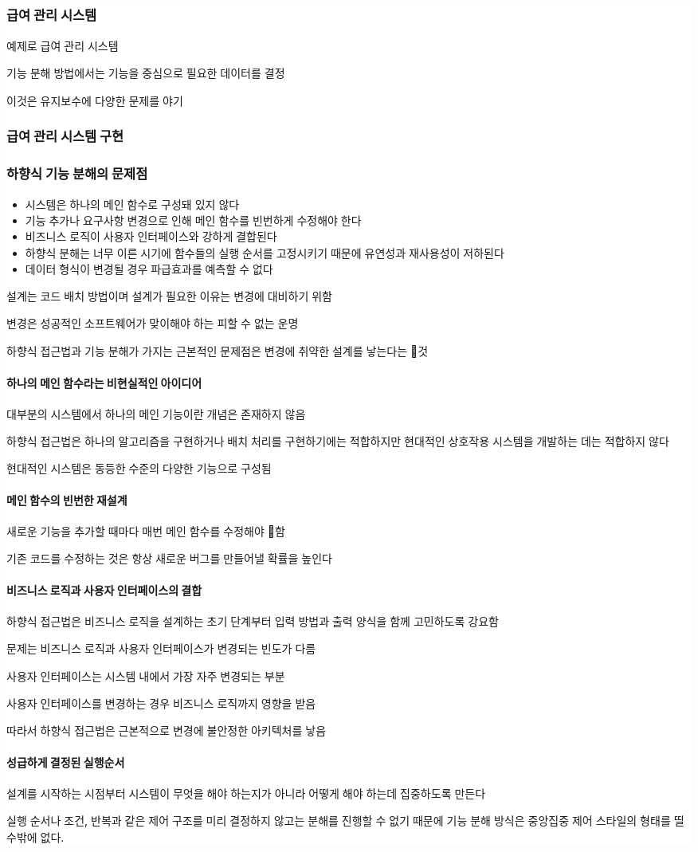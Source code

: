 ### 급여 관리 시스템

예제로 급여 관리 시스템



기능 분해 방법에서는 기능을 중심으로 필요한 데이터를 결정

이것은 유지보수에 다양한 문제를 야기

### 급여 관리 시스템 구현

### 하향식 기능 분해의 문제점

- 시스템은 하나의 메인 함수로 구성돼 있지 않다
- 기능 추가나 요구사항 변경으로 인해 메인 함수를 빈번하게 수정해야 한다
- 비즈니스 로직이 사용자 인터페이스와 강하게 결합된다
- 하향식 분해는 너무 이른 시기에 함수들의 실행 순서를 고정시키기 때문에 유연성과 재사용성이 저하된다
- 데이터 형식이 변경될 경우 파급효과를 예측할 수 없다



설계는 코드 배치 방법이며 설계가 필요한 이유는 변경에 대비하기 위함

변경은 성공적인 소프트웨어가 맞이해야 하는 피할 수 없는 운명

하향식 접근법과 기능 분해가 가지는 근본적인 문제점은 변경에 취약한 설계를 낳는다는 것

#### 하나의 메인 함수라는 비현실적인 아이디어

대부분의 시스템에서 하나의 메인 기능이란 개념은 존재하지 않음

하향식 접근법은 하나의 알고리즘을 구현하거나 배치 처리를 구현하기에는 적합하지만 현대적인 상호작용 시스템을 개발하는 데는 적합하지 않다

현대적인 시스템은 동등한 수준의 다양한 기능으로 구성됨

#### 메인 함수의 빈번한 재설계

새로운 기능을 추가할 때마다 매번 메인 함수를 수정해야 함

기존 코드를 수정하는 것은 항상 새로운 버그를 만들어낼 확률을 높인다

#### 비즈니스 로직과 사용자 인터페이스의 결합

하향식 접근법은 비즈니스 로직을 설계하는 초기 단계부터 입력 방법과 출력 양식을 함께 고민하도록 강요함



문제는 비즈니스 로직과 사용자 인터페이스가 변경되는 빈도가 다름

사용자 인터페이스는 시스템 내에서 가장 자주 변경되는 부분

사용자 인터페이스를 변경하는 경우 비즈니스 로직까지 영향을 받음

따라서 하향식 접근법은 근본적으로 변경에 불안정한 아키텍처를 낳음

#### 성급하게 결정된 실행순서

설계를 시작하는 시점부터 시스템이 무엇을 해야 하는지가 아니라 어떻게 해야 하는데 집중하도록 만든다

실행 순서나 조건, 반복과 같은 제어 구조를 미리 결정하지 않고는 분해를 진행할 수 없기 때문에 기능 분해 방식은 중앙집중 제어 스타일의 형태를 띨 수밖에 없다.
